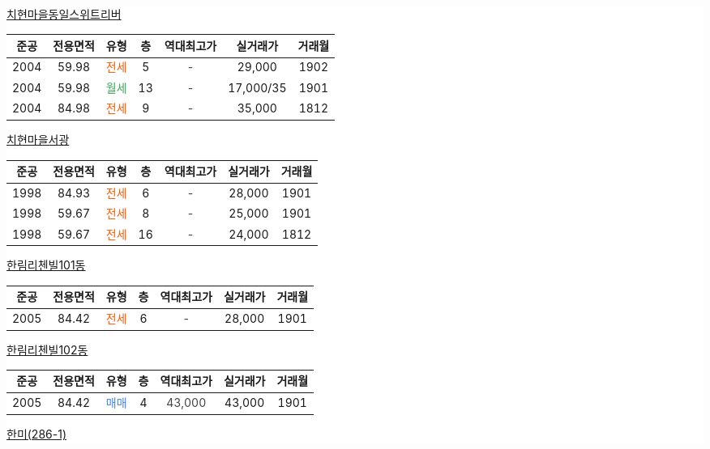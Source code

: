 [치현마을동일스위트리버](https://search.naver.com/search.naver?query=%EC%84%9C%EC%9A%B8%ED%8A%B9%EB%B3%84%EC%8B%9C+%EA%B0%95%EC%84%9C%EA%B5%AC+%EB%B0%A9%ED%99%94%EB%8F%99+%EC%B9%98%ED%98%84%EB%A7%88%EC%9D%84%EB%8F%99%EC%9D%BC%EC%8A%A4%EC%9C%84%ED%8A%B8%EB%A6%AC%EB%B2%84)

|준공|전용면적|유형|층|역대최고가|실거래가|거래월|
|:---:|:---:|:---:|:---:|:---:|:---:|:---:|
|2004|59.98|<span style="color:#ff5a00">전세</span>|5|<span style="color:#444444">-</span>|29,000|1902|
|2004|59.98|<span style="color:#34a853">월세</span>|13|<span style="color:#444444">-</span>|17,000/35|1901|
|2004|84.98|<span style="color:#ff5a00">전세</span>|9|<span style="color:#444444">-</span>|35,000|1812|

[치현마을서광](https://search.naver.com/search.naver?query=%EC%84%9C%EC%9A%B8%ED%8A%B9%EB%B3%84%EC%8B%9C+%EA%B0%95%EC%84%9C%EA%B5%AC+%EB%B0%A9%ED%99%94%EB%8F%99+%EC%B9%98%ED%98%84%EB%A7%88%EC%9D%84%EC%84%9C%EA%B4%91)

|준공|전용면적|유형|층|역대최고가|실거래가|거래월|
|:---:|:---:|:---:|:---:|:---:|:---:|:---:|
|1998|84.93|<span style="color:#ff5a00">전세</span>|6|<span style="color:#444444">-</span>|28,000|1901|
|1998|59.67|<span style="color:#ff5a00">전세</span>|8|<span style="color:#444444">-</span>|25,000|1901|
|1998|59.67|<span style="color:#ff5a00">전세</span>|16|<span style="color:#444444">-</span>|24,000|1812|


<script async src="//pagead2.googlesyndication.com/pagead/js/adsbygoogle.js"></script>

<ins class="adsbygoogle"
     style="display:block"
     data-ad-client="ca-pub-2446590836940007"
     data-ad-slot="1659523306"
     data-ad-format="auto"
     data-full-width-responsive="true"></ins>
<script>
(adsbygoogle = window.adsbygoogle || []).push({});
</script>


[한림리첸빌101동](https://search.naver.com/search.naver?query=%EC%84%9C%EC%9A%B8%ED%8A%B9%EB%B3%84%EC%8B%9C+%EA%B0%95%EC%84%9C%EA%B5%AC+%EB%B0%A9%ED%99%94%EB%8F%99+%ED%95%9C%EB%A6%BC%EB%A6%AC%EC%B2%B8%EB%B9%8C101%EB%8F%99)

|준공|전용면적|유형|층|역대최고가|실거래가|거래월|
|:---:|:---:|:---:|:---:|:---:|:---:|:---:|
|2005|84.42|<span style="color:#ff5a00">전세</span>|6|<span style="color:#444444">-</span>|28,000|1901|

[한림리첸빌102동](https://search.naver.com/search.naver?query=%EC%84%9C%EC%9A%B8%ED%8A%B9%EB%B3%84%EC%8B%9C+%EA%B0%95%EC%84%9C%EA%B5%AC+%EB%B0%A9%ED%99%94%EB%8F%99+%ED%95%9C%EB%A6%BC%EB%A6%AC%EC%B2%B8%EB%B9%8C102%EB%8F%99)

|준공|전용면적|유형|층|역대최고가|실거래가|거래월|
|:---:|:---:|:---:|:---:|:---:|:---:|:---:|
|2005|84.42|<span style="color:#4285f3">매매</span>|4|<span style="color:#444444">43,000</span>|43,000|1901|

[한미(286-1)](https://search.naver.com/search.naver?query=%EC%84%9C%EC%9A%B8%ED%8A%B9%EB%B3%84%EC%8B%9C+%EA%B0%95%EC%84%9C%EA%B5%AC+%EB%B0%A9%ED%99%94%EB%8F%99+%ED%95%9C%EB%AF%B8%28286-1%29)
